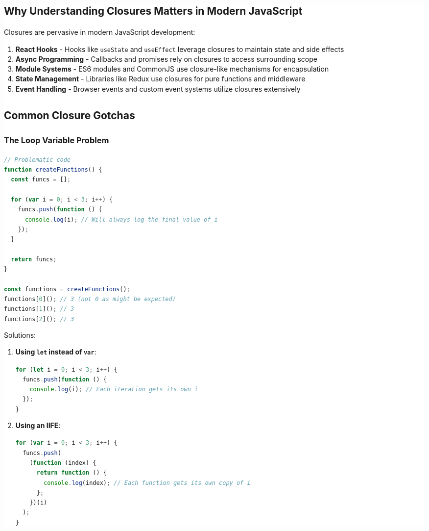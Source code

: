 ## Why Understanding Closures Matters in Modern JavaScript

Closures are pervasive in modern JavaScript development:

1. **React Hooks** - Hooks like `useState` and `useEffect` leverage closures to maintain state and side effects
2. **Async Programming** - Callbacks and promises rely on closures to access surrounding scope
3. **Module Systems** - ES6 modules and CommonJS use closure-like mechanisms for encapsulation
4. **State Management** - Libraries like Redux use closures for pure functions and middleware
5. **Event Handling** - Browser events and custom event systems utilize closures extensively

## Common Closure Gotchas

### The Loop Variable Problem

```javascript
// Problematic code
function createFunctions() {
  const funcs = [];

  for (var i = 0; i < 3; i++) {
    funcs.push(function () {
      console.log(i); // Will always log the final value of i
    });
  }

  return funcs;
}

const functions = createFunctions();
functions[0](); // 3 (not 0 as might be expected)
functions[1](); // 3
functions[2](); // 3
```

Solutions:

1. **Using `let` instead of `var`**:

   ```javascript
   for (let i = 0; i < 3; i++) {
     funcs.push(function () {
       console.log(i); // Each iteration gets its own i
     });
   }
   ```

2. **Using an IIFE**:
   ```javascript
   for (var i = 0; i < 3; i++) {
     funcs.push(
       (function (index) {
         return function () {
           console.log(index); // Each function gets its own copy of i
         };
       })(i)
     );
   }
   ```
